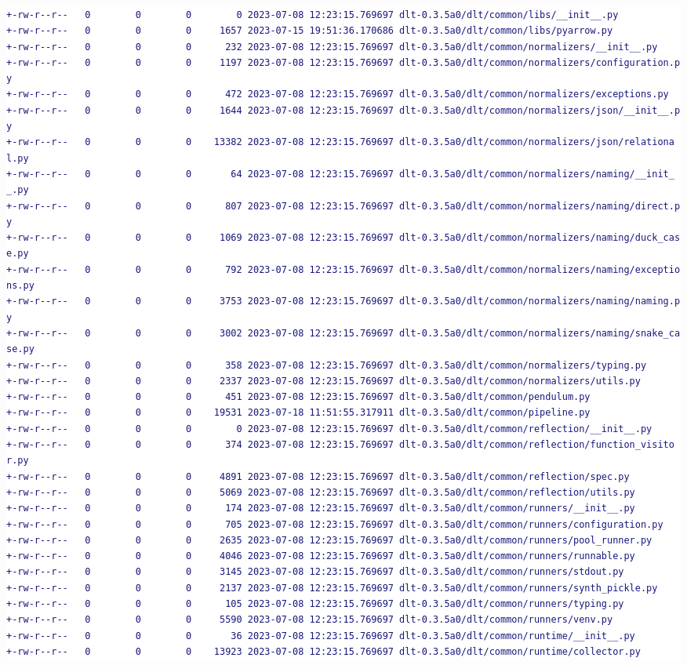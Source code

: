 ```diff
+-rw-r--r--   0        0        0        0 2023-07-08 12:23:15.769697 dlt-0.3.5a0/dlt/common/libs/__init__.py
+-rw-r--r--   0        0        0     1657 2023-07-15 19:51:36.170686 dlt-0.3.5a0/dlt/common/libs/pyarrow.py
+-rw-r--r--   0        0        0      232 2023-07-08 12:23:15.769697 dlt-0.3.5a0/dlt/common/normalizers/__init__.py
+-rw-r--r--   0        0        0     1197 2023-07-08 12:23:15.769697 dlt-0.3.5a0/dlt/common/normalizers/configuration.py
+-rw-r--r--   0        0        0      472 2023-07-08 12:23:15.769697 dlt-0.3.5a0/dlt/common/normalizers/exceptions.py
+-rw-r--r--   0        0        0     1644 2023-07-08 12:23:15.769697 dlt-0.3.5a0/dlt/common/normalizers/json/__init__.py
+-rw-r--r--   0        0        0    13382 2023-07-08 12:23:15.769697 dlt-0.3.5a0/dlt/common/normalizers/json/relational.py
+-rw-r--r--   0        0        0       64 2023-07-08 12:23:15.769697 dlt-0.3.5a0/dlt/common/normalizers/naming/__init__.py
+-rw-r--r--   0        0        0      807 2023-07-08 12:23:15.769697 dlt-0.3.5a0/dlt/common/normalizers/naming/direct.py
+-rw-r--r--   0        0        0     1069 2023-07-08 12:23:15.769697 dlt-0.3.5a0/dlt/common/normalizers/naming/duck_case.py
+-rw-r--r--   0        0        0      792 2023-07-08 12:23:15.769697 dlt-0.3.5a0/dlt/common/normalizers/naming/exceptions.py
+-rw-r--r--   0        0        0     3753 2023-07-08 12:23:15.769697 dlt-0.3.5a0/dlt/common/normalizers/naming/naming.py
+-rw-r--r--   0        0        0     3002 2023-07-08 12:23:15.769697 dlt-0.3.5a0/dlt/common/normalizers/naming/snake_case.py
+-rw-r--r--   0        0        0      358 2023-07-08 12:23:15.769697 dlt-0.3.5a0/dlt/common/normalizers/typing.py
+-rw-r--r--   0        0        0     2337 2023-07-08 12:23:15.769697 dlt-0.3.5a0/dlt/common/normalizers/utils.py
+-rw-r--r--   0        0        0      451 2023-07-08 12:23:15.769697 dlt-0.3.5a0/dlt/common/pendulum.py
+-rw-r--r--   0        0        0    19531 2023-07-18 11:51:55.317911 dlt-0.3.5a0/dlt/common/pipeline.py
+-rw-r--r--   0        0        0        0 2023-07-08 12:23:15.769697 dlt-0.3.5a0/dlt/common/reflection/__init__.py
+-rw-r--r--   0        0        0      374 2023-07-08 12:23:15.769697 dlt-0.3.5a0/dlt/common/reflection/function_visitor.py
+-rw-r--r--   0        0        0     4891 2023-07-08 12:23:15.769697 dlt-0.3.5a0/dlt/common/reflection/spec.py
+-rw-r--r--   0        0        0     5069 2023-07-08 12:23:15.769697 dlt-0.3.5a0/dlt/common/reflection/utils.py
+-rw-r--r--   0        0        0      174 2023-07-08 12:23:15.769697 dlt-0.3.5a0/dlt/common/runners/__init__.py
+-rw-r--r--   0        0        0      705 2023-07-08 12:23:15.769697 dlt-0.3.5a0/dlt/common/runners/configuration.py
+-rw-r--r--   0        0        0     2635 2023-07-08 12:23:15.769697 dlt-0.3.5a0/dlt/common/runners/pool_runner.py
+-rw-r--r--   0        0        0     4046 2023-07-08 12:23:15.769697 dlt-0.3.5a0/dlt/common/runners/runnable.py
+-rw-r--r--   0        0        0     3145 2023-07-08 12:23:15.769697 dlt-0.3.5a0/dlt/common/runners/stdout.py
+-rw-r--r--   0        0        0     2137 2023-07-08 12:23:15.769697 dlt-0.3.5a0/dlt/common/runners/synth_pickle.py
+-rw-r--r--   0        0        0      105 2023-07-08 12:23:15.769697 dlt-0.3.5a0/dlt/common/runners/typing.py
+-rw-r--r--   0        0        0     5590 2023-07-08 12:23:15.769697 dlt-0.3.5a0/dlt/common/runners/venv.py
+-rw-r--r--   0        0        0       36 2023-07-08 12:23:15.769697 dlt-0.3.5a0/dlt/common/runtime/__init__.py
+-rw-r--r--   0        0        0    13923 2023-07-08 12:23:15.769697 dlt-0.3.5a0/dlt/common/runtime/collector.py
```